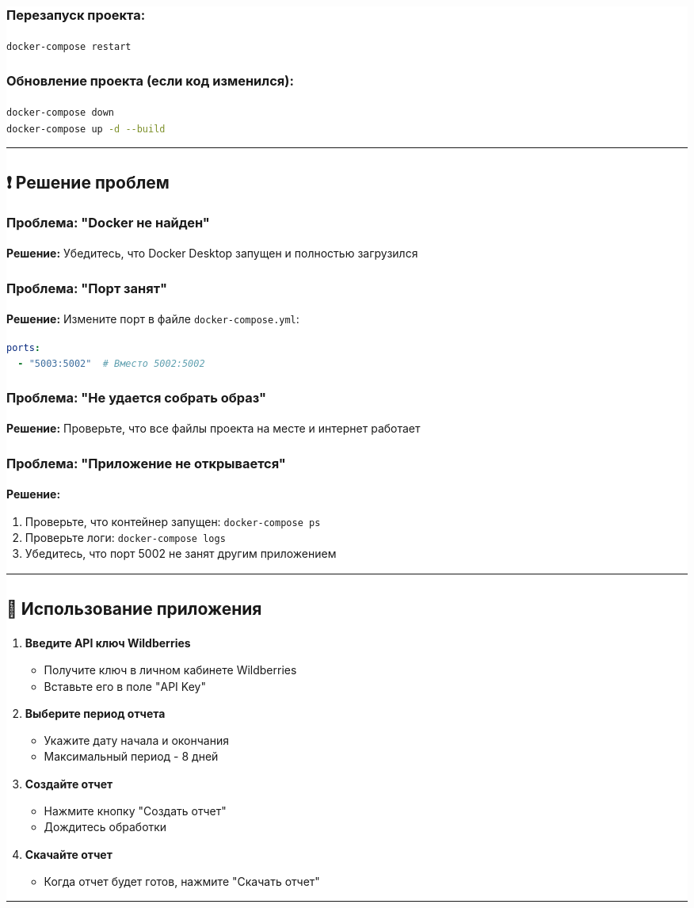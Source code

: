 ### Перезапуск проекта:
```bash
docker-compose restart
```

### Обновление проекта (если код изменился):
```bash
docker-compose down
docker-compose up -d --build
```

---

## ❗ Решение проблем

### Проблема: "Docker не найден"
**Решение:** Убедитесь, что Docker Desktop запущен и полностью загрузился

### Проблема: "Порт занят"
**Решение:** Измените порт в файле `docker-compose.yml`:
```yaml
ports:
  - "5003:5002"  # Вместо 5002:5002
```

### Проблема: "Не удается собрать образ"
**Решение:** Проверьте, что все файлы проекта на месте и интернет работает

### Проблема: "Приложение не открывается"
**Решение:** 
1. Проверьте, что контейнер запущен: `docker-compose ps`
2. Проверьте логи: `docker-compose logs`
3. Убедитесь, что порт 5002 не занят другим приложением

---

## 📱 Использование приложения

1. **Введите API ключ Wildberries**
   - Получите ключ в личном кабинете Wildberries
   - Вставьте его в поле "API Key"

2. **Выберите период отчета**
   - Укажите дату начала и окончания
   - Максимальный период - 8 дней

3. **Создайте отчет**
   - Нажмите кнопку "Создать отчет"
   - Дождитесь обработки

4. **Скачайте отчет**
   - Когда отчет будет готов, нажмите "Скачать отчет"

---